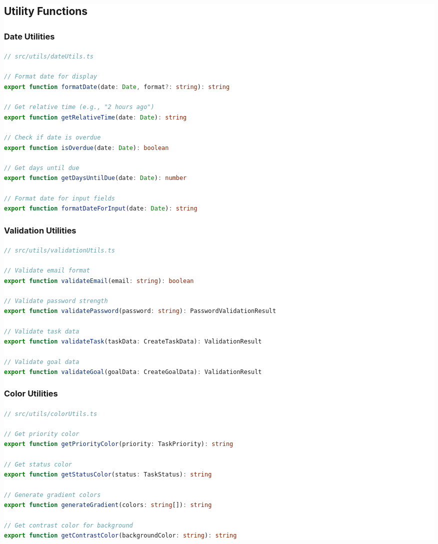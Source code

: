 ## Utility Functions

### Date Utilities

```typescript
// src/utils/dateUtils.ts

// Format date for display
export function formatDate(date: Date, format?: string): string

// Get relative time (e.g., "2 hours ago")
export function getRelativeTime(date: Date): string

// Check if date is overdue
export function isOverdue(date: Date): boolean

// Get days until due
export function getDaysUntilDue(date: Date): number

// Format date for input fields
export function formatDateForInput(date: Date): string
```

### Validation Utilities

```typescript
// src/utils/validationUtils.ts

// Validate email format
export function validateEmail(email: string): boolean

// Validate password strength
export function validatePassword(password: string): PasswordValidationResult

// Validate task data
export function validateTask(taskData: CreateTaskData): ValidationResult

// Validate goal data
export function validateGoal(goalData: CreateGoalData): ValidationResult
```

### Color Utilities

```typescript
// src/utils/colorUtils.ts

// Get priority color
export function getPriorityColor(priority: TaskPriority): string

// Get status color
export function getStatusColor(status: TaskStatus): string

// Generate gradient colors
export function generateGradient(colors: string[]): string

// Get contrast color for background
export function getContrastColor(backgroundColor: string): string
```

